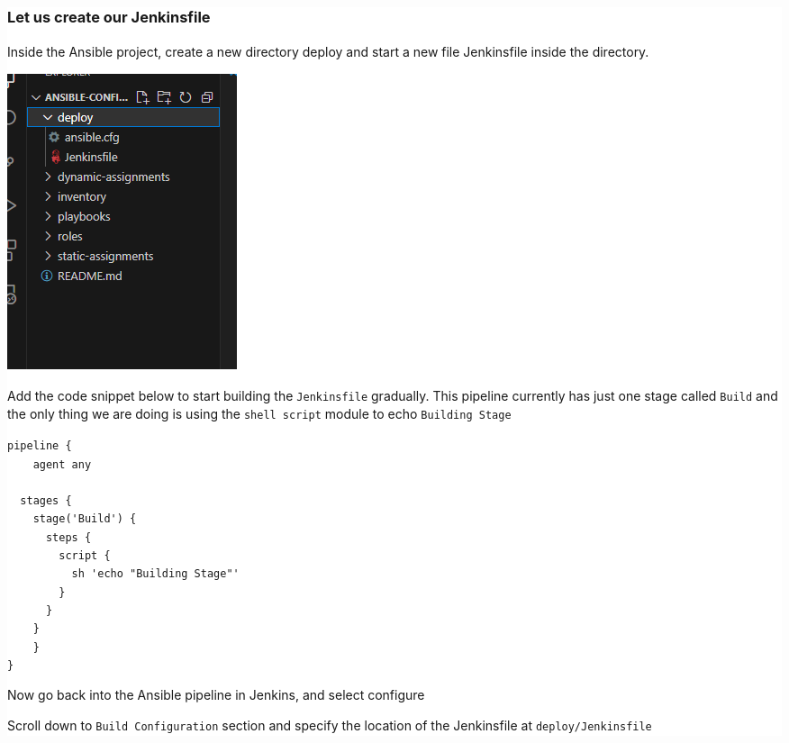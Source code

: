 

### Let us create our Jenkinsfile
Inside the Ansible project, create a new directory deploy and start a new file Jenkinsfile inside the directory.

![jenkinsfile](./images/06-jenkins-file.PNG)

Add the code snippet below to start building the `Jenkinsfile` gradually. This pipeline currently has just one stage called `Build` and the only thing we are doing is using the `shell script` module to echo `Building Stage`

```
pipeline {
    agent any

  stages {
    stage('Build') {
      steps {
        script {
          sh 'echo "Building Stage"'
        }
      }
    }
    }
}
```  

Now go back into the Ansible pipeline in Jenkins, and select configure



Scroll down to `Build Configuration` section and specify the location of the Jenkinsfile at `deploy/Jenkinsfile`

